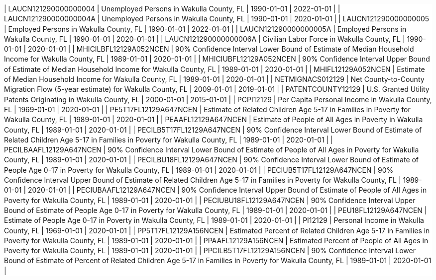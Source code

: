 | LAUCN121290000000004      | Unemployed Persons in Wakulla County, FL                                                                                                                                    | 1990-01-01          | 2022-01-01        |
| LAUCN121290000000004A     | Unemployed Persons in Wakulla County, FL                                                                                                                                    | 1990-01-01          | 2020-01-01        |
| LAUCN121290000000005      | Employed Persons in Wakulla County, FL                                                                                                                                      | 1990-01-01          | 2022-01-01        |
| LAUCN121290000000005A     | Employed Persons in Wakulla County, FL                                                                                                                                      | 1990-01-01          | 2020-01-01        |
| LAUCN121290000000006A     | Civilian Labor Force in Wakulla County, FL                                                                                                                                  | 1990-01-01          | 2020-01-01        |
| MHICILBFL12129A052NCEN    | 90% Confidence Interval Lower Bound of Estimate of Median Household Income for Wakulla County, FL                                                                           | 1989-01-01          | 2020-01-01        |
| MHICIUBFL12129A052NCEN    | 90% Confidence Interval Upper Bound of Estimate of Median Household Income for Wakulla County, FL                                                                           | 1989-01-01          | 2020-01-01        |
| MHIFL12129A052NCEN        | Estimate of Median Household Income for Wakulla County, FL                                                                                                                  | 1989-01-01          | 2020-01-01        |
| NETMIGNACS012129          | Net County-to-County Migration Flow (5-year estimate) for Wakulla County, FL                                                                                                | 2009-01-01          | 2019-01-01        |
| PATENTCOUNTY12129         | U.S. Granted Utility Patents Originating in Wakulla County, FL                                                                                                              | 2000-01-01          | 2015-01-01        |
| PCPI12129                 | Per Capita Personal Income in Wakulla County, FL                                                                                                                            | 1969-01-01          | 2020-01-01        |
| PE5T17FL12129A647NCEN     | Estimate of Related Children Age 5-17 in Families in Poverty for Wakulla County, FL                                                                                         | 1989-01-01          | 2020-01-01        |
| PEAAFL12129A647NCEN       | Estimate of People of All Ages in Poverty in Wakulla County, FL                                                                                                             | 1989-01-01          | 2020-01-01        |
| PECILB5T17FL12129A647NCEN | 90% Confidence Interval Lower Bound of Estimate of Related Children Age 5-17 in Families in Poverty for Wakulla County, FL                                                  | 1989-01-01          | 2020-01-01        |
| PECILBAAFL12129A647NCEN   | 90% Confidence Interval Lower Bound of Estimate of People of All Ages in Poverty for Wakulla County, FL                                                                     | 1989-01-01          | 2020-01-01        |
| PECILBU18FL12129A647NCEN  | 90% Confidence Interval Lower Bound of Estimate of People Age 0-17 in Poverty for Wakulla County, FL                                                                        | 1989-01-01          | 2020-01-01        |
| PECIUB5T17FL12129A647NCEN | 90% Confidence Interval Upper Bound of Estimate of Related Children Age 5-17 in Families in Poverty for Wakulla County, FL                                                  | 1989-01-01          | 2020-01-01        |
| PECIUBAAFL12129A647NCEN   | 90% Confidence Interval Upper Bound of Estimate of People of All Ages in Poverty for Wakulla County, FL                                                                     | 1989-01-01          | 2020-01-01        |
| PECIUBU18FL12129A647NCEN  | 90% Confidence Interval Upper Bound of Estimate of People Age 0-17 in Poverty for Wakulla County, FL                                                                        | 1989-01-01          | 2020-01-01        |
| PEU18FL12129A647NCEN      | Estimate of People Age 0-17 in Poverty in Wakulla County, FL                                                                                                                | 1989-01-01          | 2020-01-01        |
| PI12129                   | Personal Income in Wakulla County, FL                                                                                                                                       | 1969-01-01          | 2020-01-01        |
| PP5T17FL12129A156NCEN     | Estimated Percent of Related Children Age 5-17 in Families in Poverty for Wakulla County, FL                                                                                | 1989-01-01          | 2020-01-01        |
| PPAAFL12129A156NCEN       | Estimated Percent of People of All Ages in Poverty for Wakulla County, FL                                                                                                   | 1989-01-01          | 2020-01-01        |
| PPCILB5T17FL12129A156NCEN | 90% Confidence Interval Lower Bound of Estimate of Percent of Related Children Age 5-17 in Families in Poverty for Wakulla County, FL                                       | 1989-01-01          | 2020-01-01        |